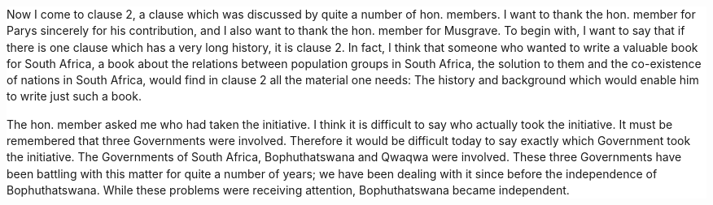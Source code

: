 <p>Now I come to clause 2, a clause which was discussed by quite a number of hon. members. I want to thank the hon. member for Parys sincerely for his contribution, and I also want to thank the hon. member for Musgrave. To begin with, I want to say that if there is one clause which has a very long history, it is clause 2. In fact, I think that someone who wanted to write a valuable book for South Africa, a book about the relations between population groups in South Africa, the solution to them and the co-existence of nations in South Africa, would find in clause 2 all the material one needs: The history and background which would enable him to write just such a book.</p>

<p>The hon. member asked me who had taken the initiative. I think it is difficult to say who actually took the initiative. It must be remembered that three Governments were involved. Therefore it would be difficult today to say exactly which Government took the initiative. The Governments of South Africa, Bophuthatswana and Qwaqwa were involved. These three Governments have been battling with this matter for quite a number of years; we have been dealing with it since before the independence of Bophuthatswana. While these problems were receiving attention, Bophuthatswana became independent.</p>

